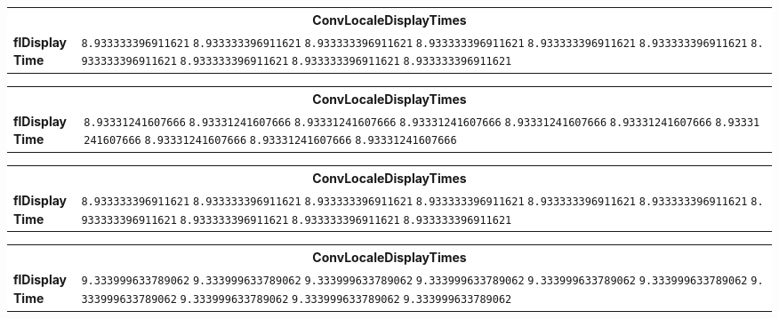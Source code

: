 
<table><tr><th colspan="100%">ConvLocaleDisplayTimes</th></tr><tr><td><b>flDisplayTime</b></td><td><code>8.933333396911621</code>
<code>8.933333396911621</code>
<code>8.933333396911621</code>
<code>8.933333396911621</code>
<code>8.933333396911621</code>
<code>8.933333396911621</code>
<code>8.933333396911621</code>
<code>8.933333396911621</code>
<code>8.933333396911621</code>
<code>8.933333396911621</code>
</td></tr></table>


<table><tr><th colspan="100%">ConvLocaleDisplayTimes</th></tr><tr><td><b>flDisplayTime</b></td><td><code>8.93331241607666</code>
<code>8.93331241607666</code>
<code>8.93331241607666</code>
<code>8.93331241607666</code>
<code>8.93331241607666</code>
<code>8.93331241607666</code>
<code>8.93331241607666</code>
<code>8.93331241607666</code>
<code>8.93331241607666</code>
<code>8.93331241607666</code>
</td></tr></table>


<table><tr><th colspan="100%">ConvLocaleDisplayTimes</th></tr><tr><td><b>flDisplayTime</b></td><td><code>8.933333396911621</code>
<code>8.933333396911621</code>
<code>8.933333396911621</code>
<code>8.933333396911621</code>
<code>8.933333396911621</code>
<code>8.933333396911621</code>
<code>8.933333396911621</code>
<code>8.933333396911621</code>
<code>8.933333396911621</code>
<code>8.933333396911621</code>
</td></tr></table>


<table><tr><th colspan="100%">ConvLocaleDisplayTimes</th></tr><tr><td><b>flDisplayTime</b></td><td><code>9.333999633789062</code>
<code>9.333999633789062</code>
<code>9.333999633789062</code>
<code>9.333999633789062</code>
<code>9.333999633789062</code>
<code>9.333999633789062</code>
<code>9.333999633789062</code>
<code>9.333999633789062</code>
<code>9.333999633789062</code>
<code>9.333999633789062</code>
</td></tr></table>
